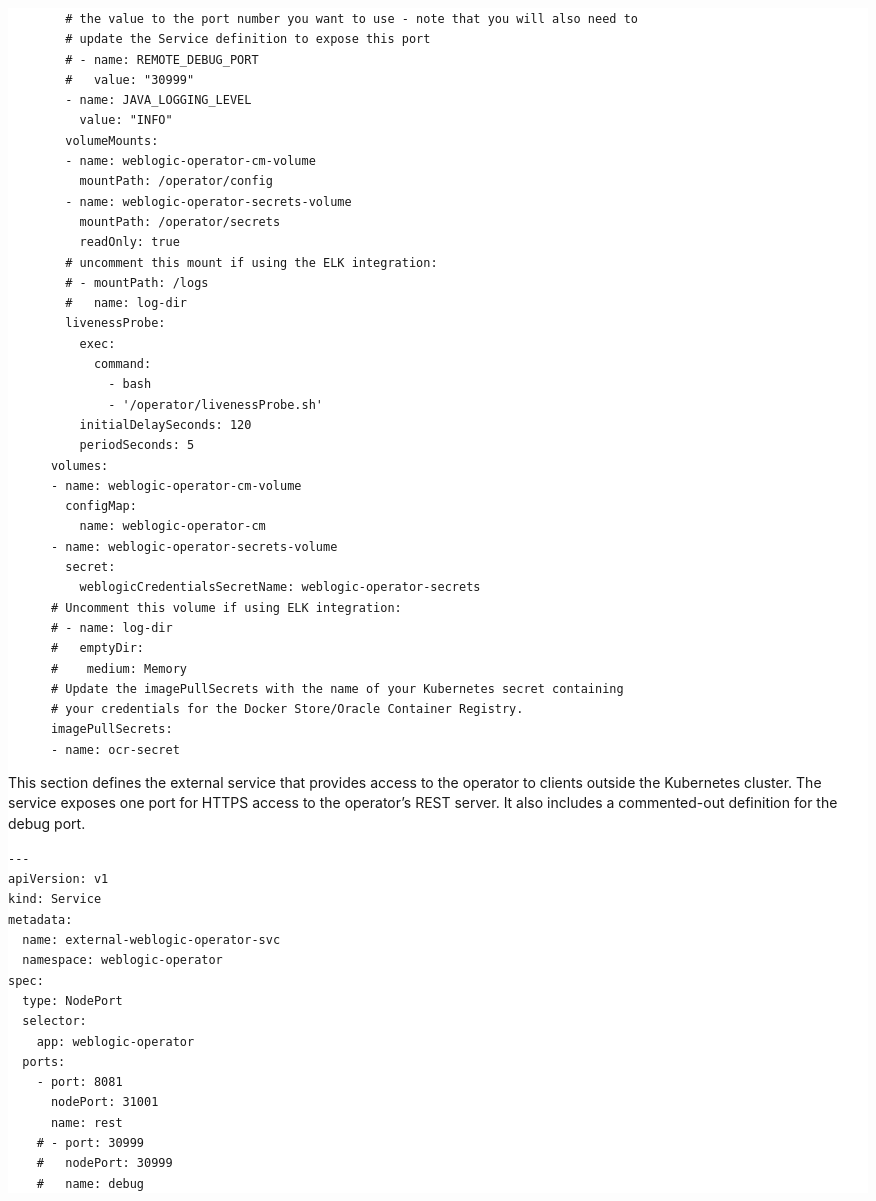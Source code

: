 ```
        # the value to the port number you want to use - note that you will also need to
        # update the Service definition to expose this port
        # - name: REMOTE_DEBUG_PORT
        #   value: "30999"
        - name: JAVA_LOGGING_LEVEL
          value: "INFO"
        volumeMounts:
        - name: weblogic-operator-cm-volume
          mountPath: /operator/config
        - name: weblogic-operator-secrets-volume
          mountPath: /operator/secrets
          readOnly: true
        # uncomment this mount if using the ELK integration:
        # - mountPath: /logs
        #   name: log-dir
        livenessProbe:
          exec:
            command:
              - bash
              - '/operator/livenessProbe.sh'
          initialDelaySeconds: 120
          periodSeconds: 5
      volumes:
      - name: weblogic-operator-cm-volume
        configMap:
          name: weblogic-operator-cm
      - name: weblogic-operator-secrets-volume
        secret:
          weblogicCredentialsSecretName: weblogic-operator-secrets
      # Uncomment this volume if using ELK integration:
      # - name: log-dir
      #   emptyDir:
      #    medium: Memory
      # Update the imagePullSecrets with the name of your Kubernetes secret containing
      # your credentials for the Docker Store/Oracle Container Registry.
      imagePullSecrets:
      - name: ocr-secret
```

This section defines the external service that provides access to the operator to clients outside the Kubernetes cluster.  The service exposes one port for HTTPS access to the operator’s REST server.  It also includes a commented-out definition for the debug port.

[comment]: # (Debugging the operator is described in the [developer guide] developer.md )

```
---
apiVersion: v1
kind: Service
metadata:
  name: external-weblogic-operator-svc
  namespace: weblogic-operator
spec:
  type: NodePort
  selector:
    app: weblogic-operator
  ports:
    - port: 8081
      nodePort: 31001
      name: rest
    # - port: 30999
    #   nodePort: 30999
    #   name: debug
```


[comment]: # ( Register for access to the Oracle Container Registry )
[comment]: # ( The operator Docker images are hosted in the Oracle Container Registry.  Before downloading the images, users must register for access to the registry by visiting [https://container-registry.oracle.com] https://container-registry.oracle.com  and clicking on the Register link. )
[comment]: # ( Setting up secrets to access the Oracle Container Registry )
[comment]: # (In order to obtain the operator Docker image from the Oracle Container Registry, which requires authentication, a Kubernetes secret containing the registry credentials must be created. To create a secret with Oracle Container Registry credentials, issue the following command: )
[comment]: # ( kubectl create namespace weblogic-operator )
[comment]: # ( kubectl create secret docker-registry SECRET_NAME -n weblogic-operator --docker-server=container-registry.oracle.com --docker-username=YOUR_USERNAME --docker-password=YOUR_PASSWORD --docker-email=YOUR_EMAIL )
[comment]: # ( Note that you *must* create the `docker-registry` secret in the `weblogic-operator` namespace, so you will need to create the namespace first. )
[comment]: # ( In this command, replace the uppercase items with the appropriate values. The `SECRET_NAME` will be needed in later parameter files.  The `NAMESPACE` must match the namespace where the operator will be deployed. )